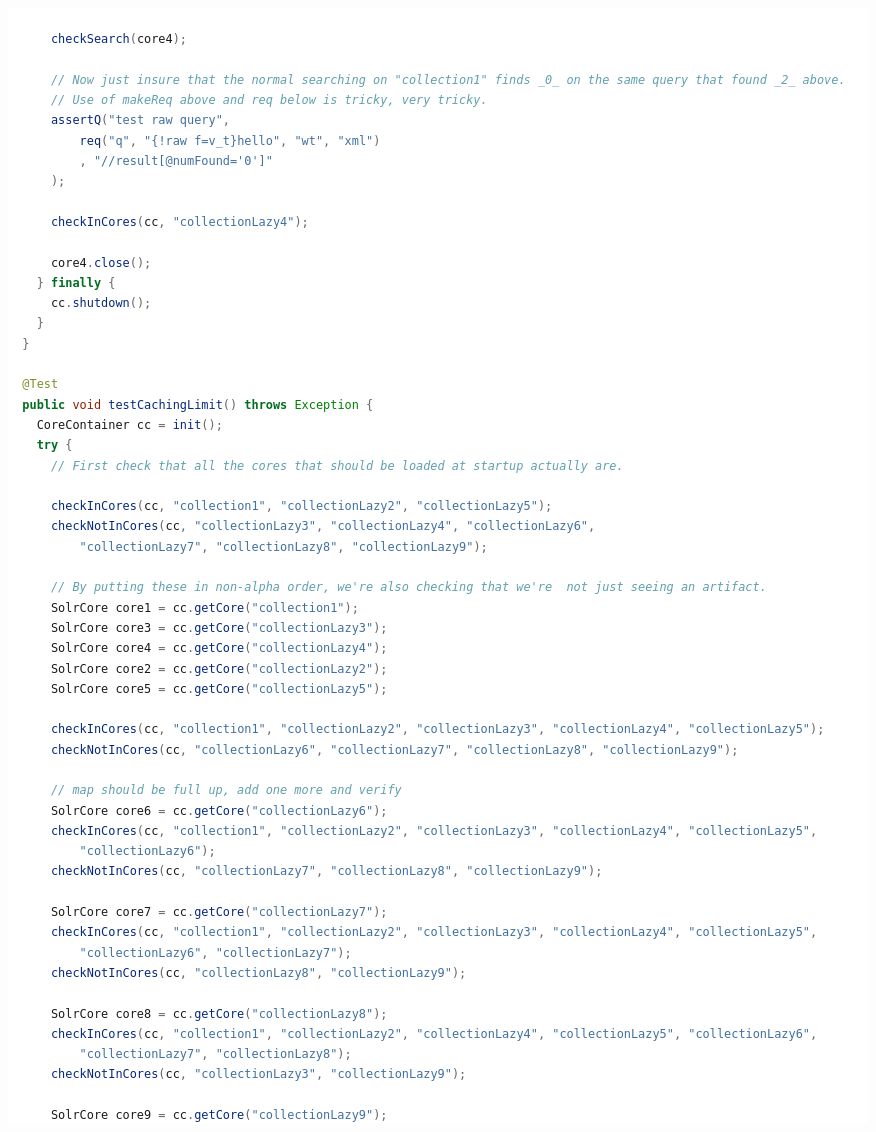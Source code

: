 ```java

      checkSearch(core4);

      // Now just insure that the normal searching on "collection1" finds _0_ on the same query that found _2_ above.
      // Use of makeReq above and req below is tricky, very tricky.
      assertQ("test raw query",
          req("q", "{!raw f=v_t}hello", "wt", "xml")
          , "//result[@numFound='0']"
      );

      checkInCores(cc, "collectionLazy4");

      core4.close();
    } finally {
      cc.shutdown();
    }
  }

  @Test
  public void testCachingLimit() throws Exception {
    CoreContainer cc = init();
    try {
      // First check that all the cores that should be loaded at startup actually are.

      checkInCores(cc, "collection1", "collectionLazy2", "collectionLazy5");
      checkNotInCores(cc, "collectionLazy3", "collectionLazy4", "collectionLazy6",
          "collectionLazy7", "collectionLazy8", "collectionLazy9");

      // By putting these in non-alpha order, we're also checking that we're  not just seeing an artifact.
      SolrCore core1 = cc.getCore("collection1");
      SolrCore core3 = cc.getCore("collectionLazy3");
      SolrCore core4 = cc.getCore("collectionLazy4");
      SolrCore core2 = cc.getCore("collectionLazy2");
      SolrCore core5 = cc.getCore("collectionLazy5");

      checkInCores(cc, "collection1", "collectionLazy2", "collectionLazy3", "collectionLazy4", "collectionLazy5");
      checkNotInCores(cc, "collectionLazy6", "collectionLazy7", "collectionLazy8", "collectionLazy9");

      // map should be full up, add one more and verify
      SolrCore core6 = cc.getCore("collectionLazy6");
      checkInCores(cc, "collection1", "collectionLazy2", "collectionLazy3", "collectionLazy4", "collectionLazy5",
          "collectionLazy6");
      checkNotInCores(cc, "collectionLazy7", "collectionLazy8", "collectionLazy9");

      SolrCore core7 = cc.getCore("collectionLazy7");
      checkInCores(cc, "collection1", "collectionLazy2", "collectionLazy3", "collectionLazy4", "collectionLazy5",
          "collectionLazy6", "collectionLazy7");
      checkNotInCores(cc, "collectionLazy8", "collectionLazy9");

      SolrCore core8 = cc.getCore("collectionLazy8");
      checkInCores(cc, "collection1", "collectionLazy2", "collectionLazy4", "collectionLazy5", "collectionLazy6",
          "collectionLazy7", "collectionLazy8");
      checkNotInCores(cc, "collectionLazy3", "collectionLazy9");

      SolrCore core9 = cc.getCore("collectionLazy9");
```